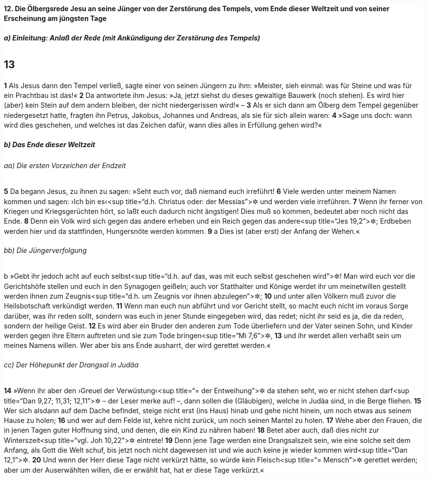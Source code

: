 #### 12. Die Ölbergsrede Jesu an seine Jünger von der Zerstörung des Tempels, vom Ende dieser Weltzeit und von seiner Erscheinung am jüngsten Tage

##### a) Einleitung: Anlaß der Rede (mit Ankündigung der Zerstörung des Tempels)

## 13
**1** Als Jesus dann den Tempel verließ, sagte einer von seinen Jüngern zu ihm: »Meister, sieh einmal: was für Steine und was für ein Prachtbau ist das!«
**2** Da antwortete ihm Jesus: »Ja, jetzt siehst du dieses gewaltige Bauwerk (noch stehen). Es wird hier (aber) kein Stein auf dem andern bleiben, der nicht niedergerissen wird!« –
**3** Als er sich dann am Ölberg dem Tempel gegenüber niedergesetzt hatte, fragten ihn Petrus, Jakobus, Johannes und Andreas, als sie für sich allein waren:
**4** »Sage uns doch: wann wird dies geschehen, und welches ist das Zeichen dafür, wann dies alles in Erfüllung gehen wird?«

##### b) Das Ende dieser Weltzeit

###### aa) Die ersten Vorzeichen der Endzeit

**5** Da begann Jesus, zu ihnen zu sagen: »Seht euch vor, daß niemand euch irreführt!
**6** Viele werden unter meinem Namen kommen und sagen: ›Ich bin es‹<sup title=“d.h. Christus oder: der Messias”>&#x2732;</sup> und werden viele irreführen.
**7** Wenn ihr ferner von Kriegen und Kriegsgerüchten hört, so laßt euch dadurch nicht ängstigen! Dies muß so kommen, bedeutet aber noch nicht das Ende.
**8** Denn ein Volk wird sich gegen das andere erheben und ein Reich gegen das andere<sup title=“Jes 19,2”>&#x2732;</sup>; Erdbeben werden hier und da stattfinden, Hungersnöte werden kommen.
**9** a Dies ist (aber erst) der Anfang der Wehen.«

###### bb) Die Jüngerverfolgung

b »Gebt ihr jedoch acht auf euch selbst<sup title=“d.h. auf das, was mit euch selbst geschehen wird”>&#x2732;</sup>! Man wird euch vor die Gerichtshöfe stellen und euch in den Synagogen geißeln; auch vor Statthalter und Könige werdet ihr um meinetwillen gestellt werden ihnen zum Zeugnis<sup title=“d.h. um Zeugnis vor ihnen abzulegen”>&#x2732;</sup>;
**10** und unter allen Völkern muß zuvor die Heilsbotschaft verkündigt werden.
**11** Wenn man euch nun abführt und vor Gericht stellt, so macht euch nicht im voraus Sorge darüber, was ihr reden sollt, sondern was euch in jener Stunde eingegeben wird, das redet; nicht ihr seid es ja, die da reden, sondern der heilige Geist.
**12** Es wird aber ein Bruder den anderen zum Tode überliefern und der Vater seinen Sohn, und Kinder werden gegen ihre Eltern auftreten und sie zum Tode bringen<sup title=“Mi 7,6”>&#x2732;</sup>,
**13** und ihr werdet allen verhaßt sein um meines Namens willen. Wer aber bis ans Ende ausharrt, der wird gerettet werden.«

###### cc) Der Höhepunkt der Drangsal in Judäa

**14** »Wenn ihr aber den ›Greuel der Verwüstung‹<sup title=“= der Entweihung”>&#x2732;</sup> da stehen seht, wo er nicht stehen darf<sup title=“Dan 9,27; 11,31; 12,11”>&#x2732;</sup> – der Leser merke auf! –, dann sollen die (Gläubigen), welche in Judäa sind, in die Berge fliehen.
**15** Wer sich alsdann auf dem Dache befindet, steige nicht erst (ins Haus) hinab und gehe nicht hinein, um noch etwas aus seinem Hause zu holen;
**16** und wer auf dem Felde ist, kehre nicht zurück, um noch seinen Mantel zu holen.
**17** Wehe aber den Frauen, die in jenen Tagen guter Hoffnung sind, und denen, die ein Kind zu nähren haben!
**18** Betet aber auch, daß dies nicht zur Winterszeit<sup title=“vgl. Joh 10,22”>&#x2732;</sup> eintrete!
**19** Denn jene Tage werden eine Drangsalszeit sein, wie eine solche seit dem Anfang, als Gott die Welt schuf, bis jetzt noch nicht dagewesen ist und wie auch keine je wieder kommen wird<sup title=“Dan 12,1”>&#x2732;</sup>.
**20** Und wenn der Herr diese Tage nicht verkürzt hätte, so würde kein Fleisch<sup title=“= Mensch”>&#x2732;</sup> gerettet werden; aber um der Auserwählten willen, die er erwählt hat, hat er diese Tage verkürzt.«
